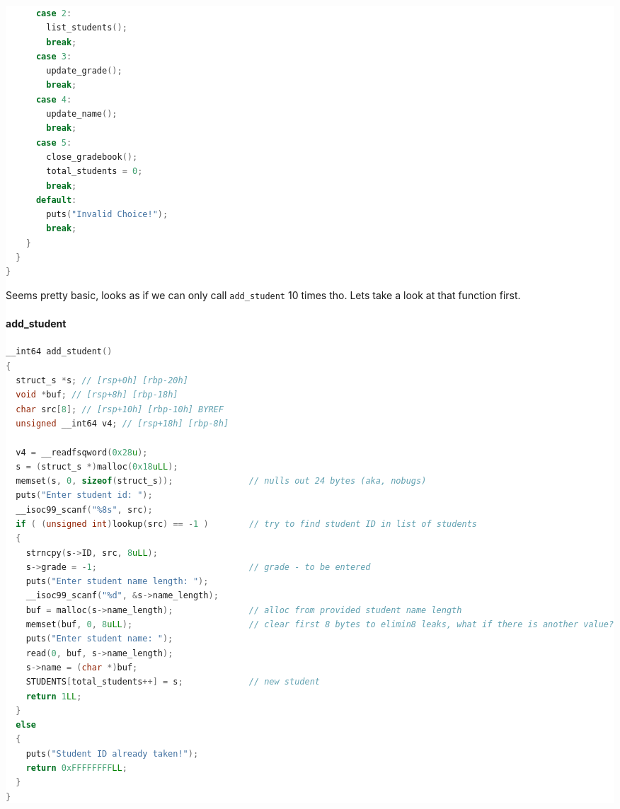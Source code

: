 ```c
      case 2:
        list_students();
        break;
      case 3:
        update_grade();
        break;
      case 4:
        update_name();
        break;
      case 5:
        close_gradebook();
        total_students = 0;
        break;
      default:
        puts("Invalid Choice!");
        break;
    }
  }
}
```

Seems pretty basic, looks as if we can only call `add_student` 10 times tho. Lets take a look at that function first.

#### add_student

```c
__int64 add_student()
{
  struct_s *s; // [rsp+0h] [rbp-20h]
  void *buf; // [rsp+8h] [rbp-18h]
  char src[8]; // [rsp+10h] [rbp-10h] BYREF
  unsigned __int64 v4; // [rsp+18h] [rbp-8h]

  v4 = __readfsqword(0x28u);
  s = (struct_s *)malloc(0x18uLL);
  memset(s, 0, sizeof(struct_s));               // nulls out 24 bytes (aka, nobugs)
  puts("Enter student id: ");
  __isoc99_scanf("%8s", src);
  if ( (unsigned int)lookup(src) == -1 )        // try to find student ID in list of students
  {
    strncpy(s->ID, src, 8uLL);
    s->grade = -1;                              // grade - to be entered
    puts("Enter student name length: ");
    __isoc99_scanf("%d", &s->name_length);
    buf = malloc(s->name_length);               // alloc from provided student name length
    memset(buf, 0, 8uLL);                       // clear first 8 bytes to elimin8 leaks, what if there is another value?
    puts("Enter student name: ");
    read(0, buf, s->name_length);
    s->name = (char *)buf;
    STUDENTS[total_students++] = s;             // new student
    return 1LL;
  }
  else
  {
    puts("Student ID already taken!");
    return 0xFFFFFFFFLL;
  }
}
```
